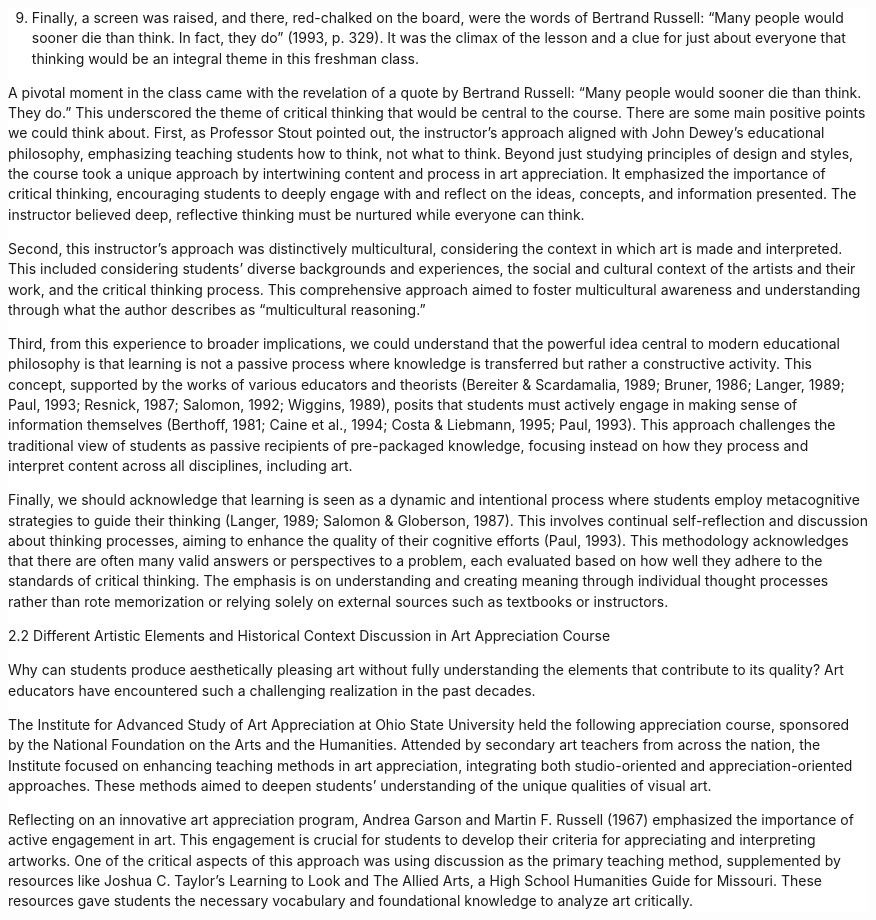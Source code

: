 9) Finally, a screen was raised, and there, red-chalked on the board, were the words of Bertrand Russell: “Many people would sooner die than think. In fact, they do” (1993, p. 329). It was the climax of the lesson and a clue for just about everyone that thinking would be an integral theme in this freshman class.

A pivotal moment in the class came with the revelation of a quote by Bertrand Russell: “Many people would sooner die than think. They do.” This underscored the theme of critical thinking that would be central to the course. There are some main positive points we could think about. First, as Professor Stout pointed out, the instructor’s approach aligned with John Dewey’s educational philosophy, emphasizing teaching students how to think, not what to think. Beyond just studying principles of design and styles, the course took a unique approach by intertwining content and process in art appreciation. It emphasized the importance of critical thinking, encouraging students to deeply engage with and reflect on the ideas, concepts, and information presented. The instructor believed deep, reflective thinking must be nurtured while everyone can think.

Second, this instructor’s approach was distinctively multicultural, considering the context in which art is made and interpreted. This included considering students’ diverse backgrounds and experiences, the social and cultural context of the artists and their work, and the critical thinking process. This comprehensive approach aimed to foster multicultural awareness and understanding through what the author describes as “multicultural reasoning.”

Third, from this experience to broader implications, we could understand that the powerful idea central to modern educational philosophy is that learning is not a passive process where knowledge is transferred but rather a constructive activity. This concept, supported by the works of various educators and theorists (Bereiter & Scardamalia, 1989; Bruner, 1986; Langer, 1989; Paul, 1993; Resnick, 1987; Salomon, 1992; Wiggins, 1989), posits that students must actively engage in making sense of information themselves (Berthoff, 1981; Caine et al., 1994; Costa & Liebmann, 1995; Paul, 1993). This approach challenges the traditional view of students as passive recipients of pre-packaged knowledge, focusing instead on how they process and interpret content across all disciplines, including art.

Finally, we should acknowledge that learning is seen as a dynamic and intentional process where students employ metacognitive strategies to guide their thinking (Langer, 1989; Salomon & Globerson, 1987). This involves continual self-reflection and discussion about thinking processes, aiming to enhance the quality of their cognitive efforts (Paul, 1993). This methodology acknowledges that there are often many valid answers or perspectives to a problem, each evaluated based on how well they adhere to the standards of critical thinking. The emphasis is on understanding and creating meaning through individual thought processes rather than rote memorization or relying solely on external sources such as textbooks or instructors.

2.2 Different Artistic Elements and Historical Context Discussion in Art Appreciation Course

Why can students produce aesthetically pleasing art without fully understanding the elements that contribute to its quality? Art educators have encountered such a challenging realization in the past decades.

The Institute for Advanced Study of Art Appreciation at Ohio State University held the following appreciation course, sponsored by the National Foundation on the Arts and the Humanities. Attended by secondary art teachers from across the nation, the Institute focused on enhancing teaching methods in art appreciation, integrating both studio-oriented and appreciation-oriented approaches. These methods aimed to deepen students’ understanding of the unique qualities of visual art.

Reflecting on an innovative art appreciation program, Andrea Garson and Martin F. Russell (1967) emphasized the importance of active engagement in art. This engagement is crucial for students to develop their criteria for appreciating and interpreting artworks. One of the critical aspects of this approach was using discussion as the primary teaching method, supplemented by resources like Joshua C. Taylor’s Learning to Look and The Allied Arts, a High School Humanities Guide for Missouri. These resources gave students the necessary vocabulary and foundational knowledge to analyze art critically.
